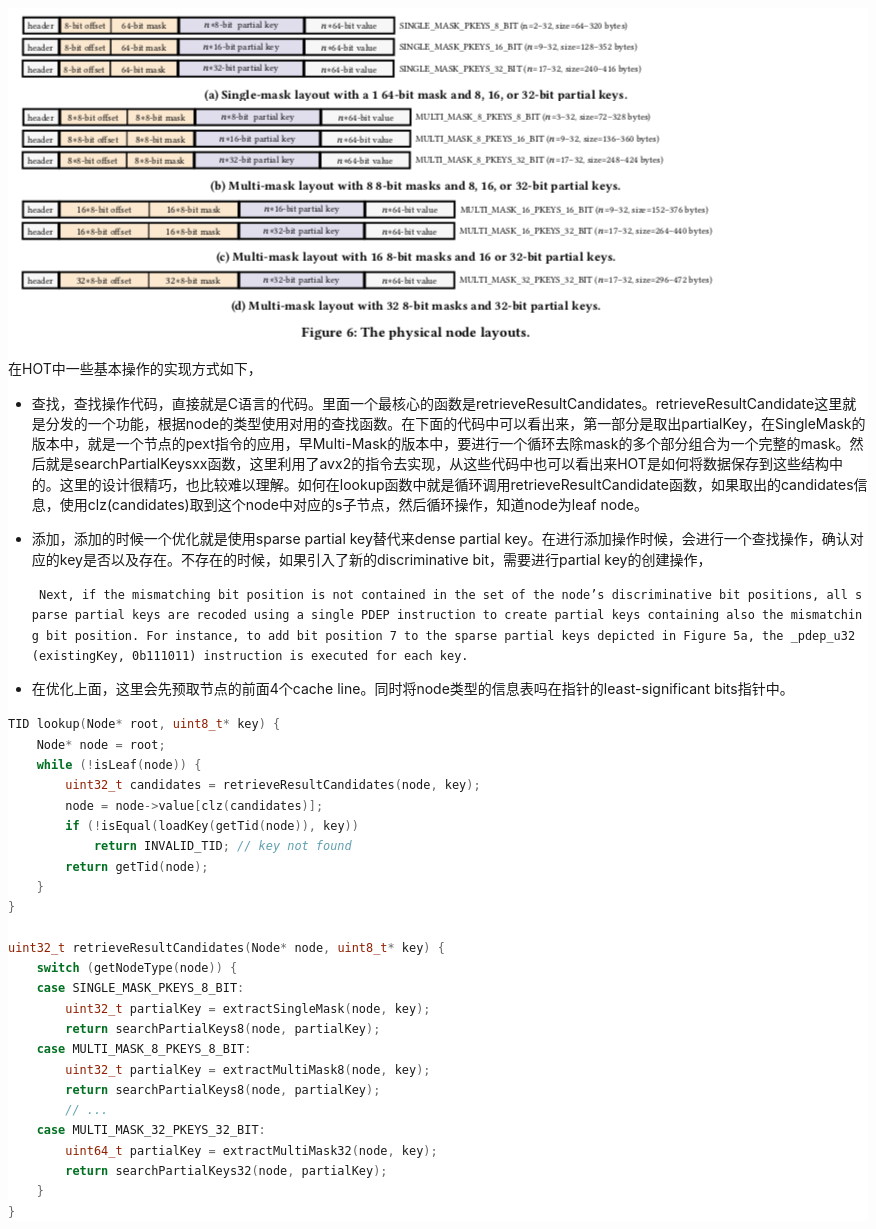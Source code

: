 ![hot-nodelayout](/assets/img/hot-nodelayout.png)

在HOT中一些基本操作的实现方式如下，

* 查找，查找操作代码，直接就是C语言的代码。里面一个最核心的函数是retrieveResultCandidates。retrieveResultCandidate这里就是分发的一个功能，根据node的类型使用对用的查找函数。在下面的代码中可以看出来，第一部分是取出partialKey，在SingleMask的版本中，就是一个节点的pext指令的应用，早Multi-Mask的版本中，要进行一个循环去除mask的多个部分组合为一个完整的mask。然后就是searchPartialKeysxx函数，这里利用了avx2的指令去实现，从这些代码中也可以看出来HOT是如何将数据保存到这些结构中的。这里的设计很精巧，也比较难以理解。如何在lookup函数中就是循环调用retrieveResultCandidate函数，如果取出的candidates信息，使用clz(candidates)取到这个node中对应的s子节点，然后循环操作，知道node为leaf node。

* 添加，添加的时候一个优化就是使用sparse partial key替代来dense partial key。在进行添加操作时候，会进行一个查找操作，确认对应的key是否以及存在。不存在的时候，如果引入了新的discriminative bit，需要进行partial key的创建操作，

  ```
   Next, if the mismatching bit position is not contained in the set of the node’s discriminative bit positions, all sparse partial keys are recoded using a single PDEP instruction to create partial keys containing also the mismatching bit position. For instance, to add bit position 7 to the sparse partial keys depicted in Figure 5a, the _pdep_u32(existingKey, 0b111011) instruction is executed for each key.
  ```

* 在优化上面，这里会先预取节点的前面4个cache line。同时将node类型的信息表吗在指针的least-significant bits指针中。

```c
TID lookup(Node* root, uint8_t* key) { 
    Node* node = root;
    while (!isLeaf(node)) {
        uint32_t candidates = retrieveResultCandidates(node, key); 
        node = node->value[clz(candidates)];
        if (!isEqual(loadKey(getTid(node)), key)) 
            return INVALID_TID; // key not found
        return getTid(node);
    }
}

uint32_t retrieveResultCandidates(Node* node, uint8_t* key) { 
    switch (getNodeType(node)) {
    case SINGLE_MASK_PKEYS_8_BIT:
        uint32_t partialKey = extractSingleMask(node, key); 
        return searchPartialKeys8(node, partialKey);
    case MULTI_MASK_8_PKEYS_8_BIT:
        uint32_t partialKey = extractMultiMask8(node, key); 
        return searchPartialKeys8(node, partialKey);
        // ...
    case MULTI_MASK_32_PKEYS_32_BIT:
        uint64_t partialKey = extractMultiMask32(node, key); 
        return searchPartialKeys32(node, partialKey);
    }
}

```